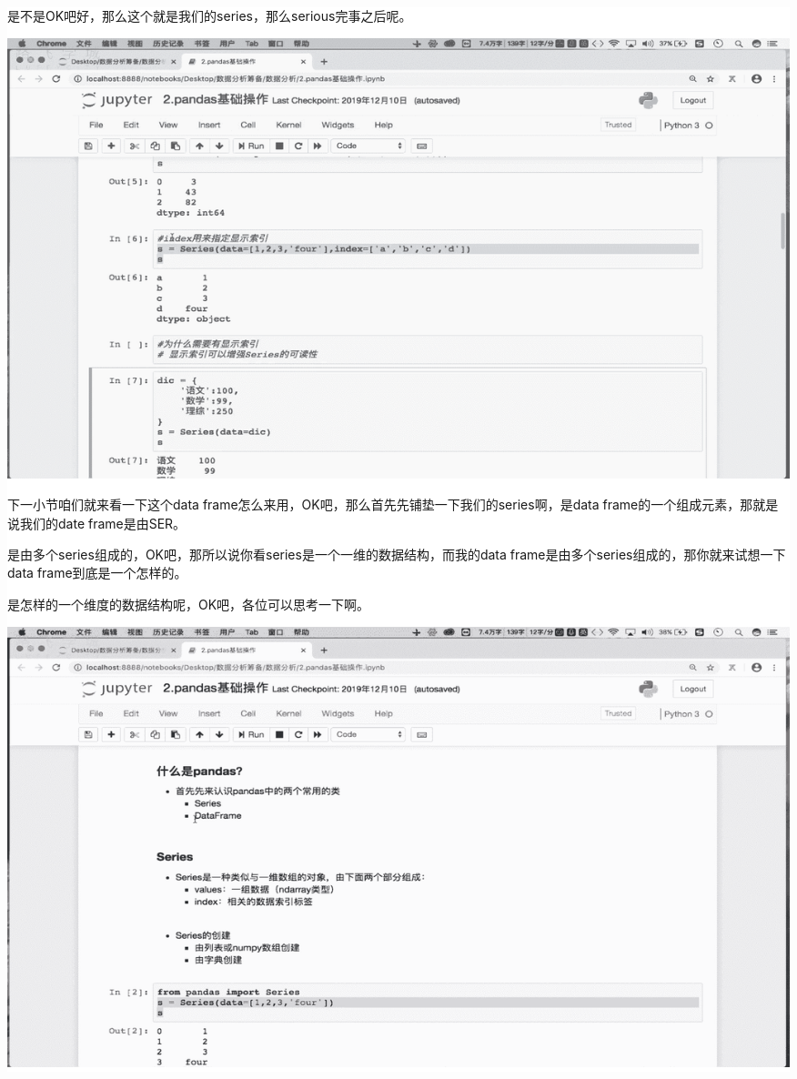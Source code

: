 是不是OK吧好，那么这个就是我们的series，那么serious完事之后呢。

![](img/116a05347eaf03f91fd82468754c90b0_137.png)

下一小节咱们就来看一下这个data frame怎么来用，OK吧，那么首先先铺垫一下我们的series啊，是data frame的一个组成元素，那就是说我们的date frame是由SER。

是由多个series组成的，OK吧，那所以说你看series是一个一维的数据结构，而我的data frame是由多个series组成的，那你就来试想一下data frame到底是一个怎样的。

是怎样的一个维度的数据结构呢，OK吧，各位可以思考一下啊。

![](img/116a05347eaf03f91fd82468754c90b0_139.png)